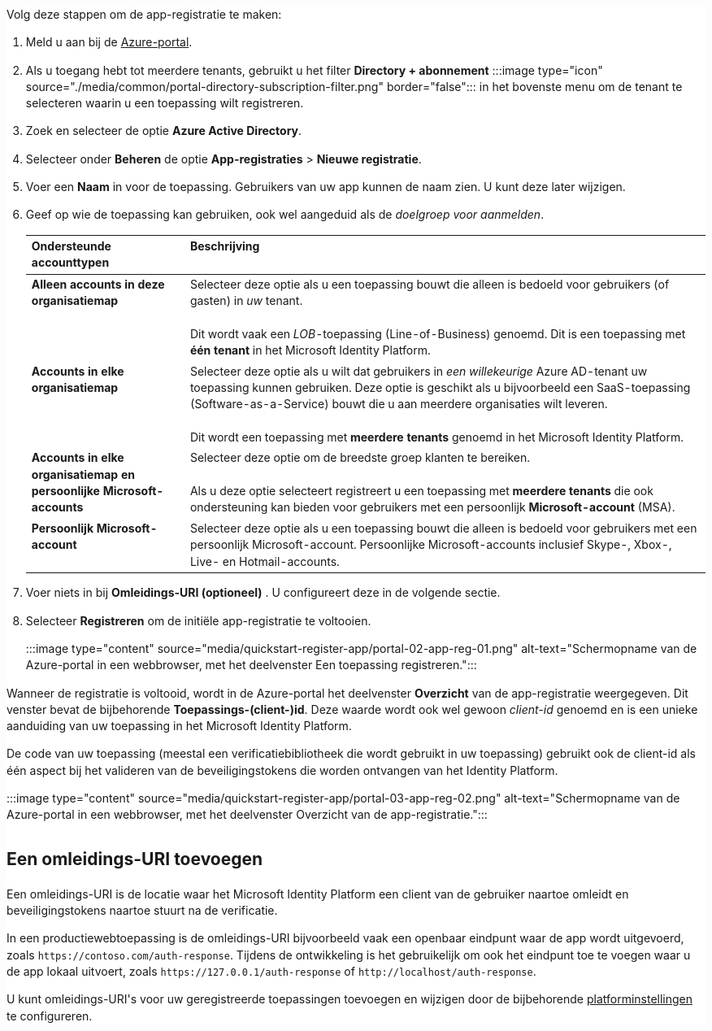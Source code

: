 Volg deze stappen om de app-registratie te maken:

1. Meld u aan bij de [Azure-portal](https://portal.azure.com).
1. Als u toegang hebt tot meerdere tenants, gebruikt u het filter **Directory + abonnement** :::image type="icon" source="./media/common/portal-directory-subscription-filter.png" border="false"::: in het bovenste menu om de tenant te selecteren waarin u een toepassing wilt registreren.
1. Zoek en selecteer de optie **Azure Active Directory**.
1. Selecteer onder **Beheren** de optie **App-registraties** > **Nieuwe registratie**.
1. Voer een **Naam** in voor de toepassing. Gebruikers van uw app kunnen de naam zien. U kunt deze later wijzigen.
1. Geef op wie de toepassing kan gebruiken, ook wel aangeduid als de *doelgroep voor aanmelden*.

    | Ondersteunde accounttypen | Beschrijving |
    |-------------------------|-------------|
    | **Alleen accounts in deze organisatiemap** | Selecteer deze optie als u een toepassing bouwt die alleen is bedoeld voor gebruikers (of gasten) in *uw* tenant.<br><br>Dit wordt vaak een *LOB*-toepassing (Line-of-Business) genoemd. Dit is een toepassing met **één tenant** in het Microsoft Identity Platform. |
    | **Accounts in elke organisatiemap** | Selecteer deze optie als u wilt dat gebruikers in *een willekeurige* Azure AD-tenant uw toepassing kunnen gebruiken. Deze optie is geschikt als u bijvoorbeeld een SaaS-toepassing (Software-as-a-Service) bouwt die u aan meerdere organisaties wilt leveren.<br><br>Dit wordt een toepassing met **meerdere tenants** genoemd in het Microsoft Identity Platform. |
    | **Accounts in elke organisatiemap en persoonlijke Microsoft-accounts** | Selecteer deze optie om de breedste groep klanten te bereiken.<br><br>Als u deze optie selecteert registreert u een toepassing met **meerdere tenants** die ook ondersteuning kan bieden voor gebruikers met een persoonlijk **Microsoft-account** (MSA). |
    | **Persoonlijk Microsoft-account** | Selecteer deze optie als u een toepassing bouwt die alleen is bedoeld voor gebruikers met een persoonlijk Microsoft-account. Persoonlijke Microsoft-accounts inclusief Skype-, Xbox-, Live- en Hotmail-accounts. |

1. Voer niets in bij **Omleidings-URI (optioneel)** . U configureert deze in de volgende sectie.
1. Selecteer **Registreren** om de initiële app-registratie te voltooien.

    :::image type="content" source="media/quickstart-register-app/portal-02-app-reg-01.png" alt-text="Schermopname van de Azure-portal in een webbrowser, met het deelvenster Een toepassing registreren.":::

Wanneer de registratie is voltooid, wordt in de Azure-portal het deelvenster **Overzicht** van de app-registratie weergegeven. Dit venster bevat de bijbehorende **Toepassings-(client-)id**. Deze waarde wordt ook wel gewoon *client-id* genoemd en is een unieke aanduiding van uw toepassing in het Microsoft Identity Platform.

De code van uw toepassing (meestal een verificatiebibliotheek die wordt gebruikt in uw toepassing) gebruikt ook de client-id als één aspect bij het valideren van de beveiligingstokens die worden ontvangen van het Identity Platform.

:::image type="content" source="media/quickstart-register-app/portal-03-app-reg-02.png" alt-text="Schermopname van de Azure-portal in een webbrowser, met het deelvenster Overzicht van de app-registratie.":::

## <a name="add-a-redirect-uri"></a>Een omleidings-URI toevoegen

Een omleidings-URI is de locatie waar het Microsoft Identity Platform een client van de gebruiker naartoe omleidt en beveiligingstokens naartoe stuurt na de verificatie.

In een productiewebtoepassing is de omleidings-URI bijvoorbeeld vaak een openbaar eindpunt waar de app wordt uitgevoerd, zoals `https://contoso.com/auth-response`. Tijdens de ontwikkeling is het gebruikelijk om ook het eindpunt toe te voegen waar u de app lokaal uitvoert, zoals `https://127.0.0.1/auth-response` of `http://localhost/auth-response`.

U kunt omleidings-URI's voor uw geregistreerde toepassingen toevoegen en wijzigen door de bijbehorende [platforminstellingen](#configure-platform-settings) te configureren.
